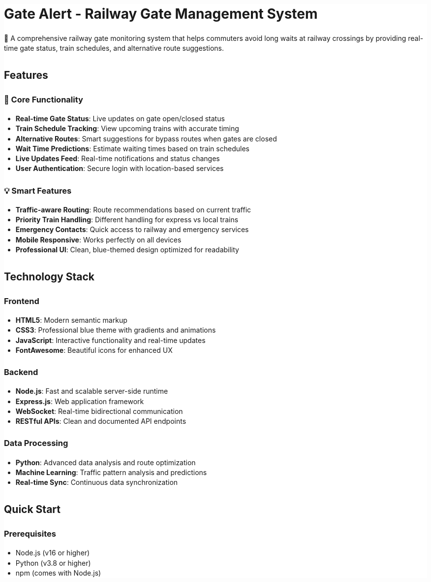 # Gate Alert - Railway Gate Management System

🚂 A comprehensive railway gate monitoring system that helps commuters avoid long waits at railway crossings by providing real-time gate status, train schedules, and alternative route suggestions.

## Features

### 🎯 Core Functionality
- **Real-time Gate Status**: Live updates on gate open/closed status
- **Train Schedule Tracking**: View upcoming trains with accurate timing
- **Alternative Routes**: Smart suggestions for bypass routes when gates are closed
- **Wait Time Predictions**: Estimate waiting times based on train schedules
- **Live Updates Feed**: Real-time notifications and status changes
- **User Authentication**: Secure login with location-based services

### 💡 Smart Features
- **Traffic-aware Routing**: Route recommendations based on current traffic
- **Priority Train Handling**: Different handling for express vs local trains
- **Emergency Contacts**: Quick access to railway and emergency services
- **Mobile Responsive**: Works perfectly on all devices
- **Professional UI**: Clean, blue-themed design optimized for readability

## Technology Stack

### Frontend
- **HTML5**: Modern semantic markup
- **CSS3**: Professional blue theme with gradients and animations
- **JavaScript**: Interactive functionality and real-time updates
- **FontAwesome**: Beautiful icons for enhanced UX

### Backend
- **Node.js**: Fast and scalable server-side runtime
- **Express.js**: Web application framework
- **WebSocket**: Real-time bidirectional communication
- **RESTful APIs**: Clean and documented API endpoints

### Data Processing
- **Python**: Advanced data analysis and route optimization
- **Machine Learning**: Traffic pattern analysis and predictions
- **Real-time Sync**: Continuous data synchronization

## Quick Start

### Prerequisites
- Node.js (v16 or higher)
- Python (v3.8 or higher)
- npm (comes with Node.js)

